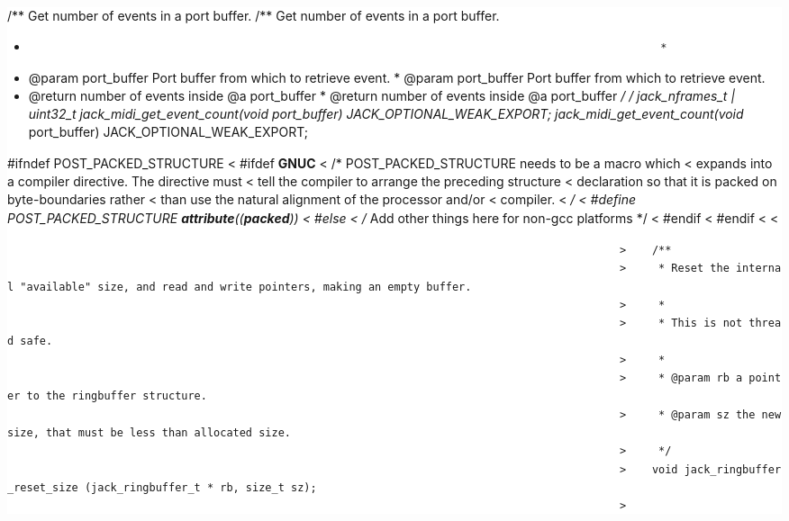 



/** Get number of events in a port buffer.                                                              /** Get number of events in a port buffer.
*                                                                                                       *
* @param port_buffer Port buffer from which to retrieve event.                                          * @param port_buffer Port buffer from which to retrieve event.
* @return number of events inside @a port_buffer                                                        * @return number of events inside @a port_buffer
*/                                                                                                      */
jack_nframes_t                                                                                     |    uint32_t
jack_midi_get_event_count(void* port_buffer) JACK_OPTIONAL_WEAK_EXPORT;                                 jack_midi_get_event_count(void* port_buffer) JACK_OPTIONAL_WEAK_EXPORT;




#ifndef POST_PACKED_STRUCTURE                                                                      <
#ifdef __GNUC__                                                                                    <
/* POST_PACKED_STRUCTURE needs to be a macro which                                                 <
   expands into a compiler directive. The directive must                                           <
   tell the compiler to arrange the preceding structure                                            <
   declaration so that it is packed on byte-boundaries rather                                      <
   than use the natural alignment of the processor and/or                                          <
   compiler.                                                                                       <
*/                                                                                                 <
#define POST_PACKED_STRUCTURE __attribute__((__packed__))                                          <
#else                                                                                              <
/* Add other things here for non-gcc platforms */                                                  <
#endif                                                                                             <
#endif                                                                                             <
                                                                                                   <





                                                                                                   >    /**
                                                                                                   >     * Reset the internal "available" size, and read and write pointers, making an empty buffer.
                                                                                                   >     *
                                                                                                   >     * This is not thread safe.
                                                                                                   >     *
                                                                                                   >     * @param rb a pointer to the ringbuffer structure.
                                                                                                   >     * @param sz the new size, that must be less than allocated size.
                                                                                                   >     */
                                                                                                   >    void jack_ringbuffer_reset_size (jack_ringbuffer_t * rb, size_t sz);
                                                                                                   >

